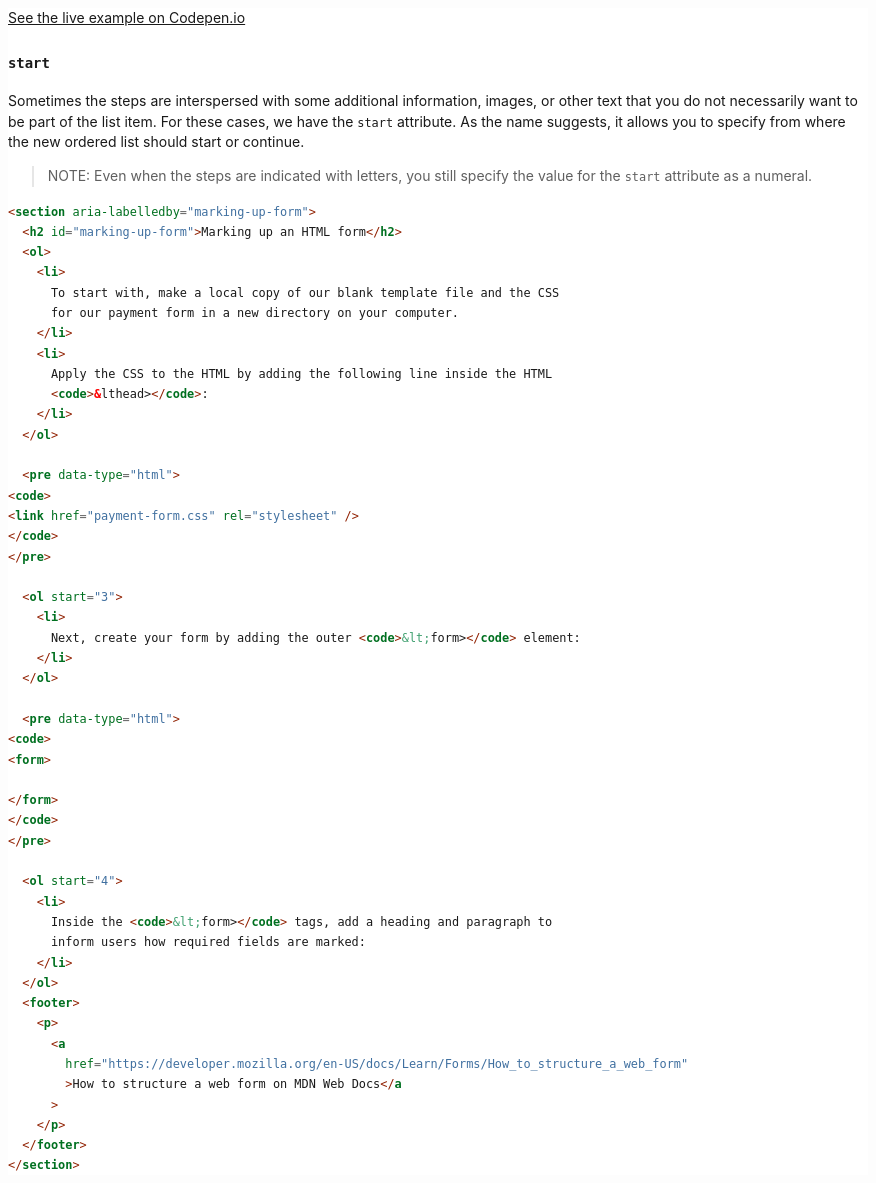 [See the live example on Codepen.io](https://codepen.io/schalkneethling/pen/xxgMXVV)

### `start`

Sometimes the steps are interspersed with some additional information, images, or other text that you do not necessarily want to be part of the list item. For these cases, we have the `start` attribute. As the name suggests, it allows you to specify from where the new ordered list should start or continue.

> NOTE: Even when the steps are indicated with letters, you still specify the value for the `start` attribute as a numeral.

```html
<section aria-labelledby="marking-up-form">
  <h2 id="marking-up-form">Marking up an HTML form</h2>
  <ol>
    <li>
      To start with, make a local copy of our blank template file and the CSS
      for our payment form in a new directory on your computer.
    </li>
    <li>
      Apply the CSS to the HTML by adding the following line inside the HTML
      <code>&lthead></code>:
    </li>
  </ol>

  <pre data-type="html">
<code>
<link href="payment-form.css" rel="stylesheet" />
</code>
</pre>

  <ol start="3">
    <li>
      Next, create your form by adding the outer <code>&lt;form></code> element:
    </li>
  </ol>

  <pre data-type="html">
<code>
<form>

</form>
</code>
</pre>

  <ol start="4">
    <li>
      Inside the <code>&lt;form></code> tags, add a heading and paragraph to
      inform users how required fields are marked:
    </li>
  </ol>
  <footer>
    <p>
      <a
        href="https://developer.mozilla.org/en-US/docs/Learn/Forms/How_to_structure_a_web_form"
        >How to structure a web form on MDN Web Docs</a
      >
    </p>
  </footer>
</section>
```
